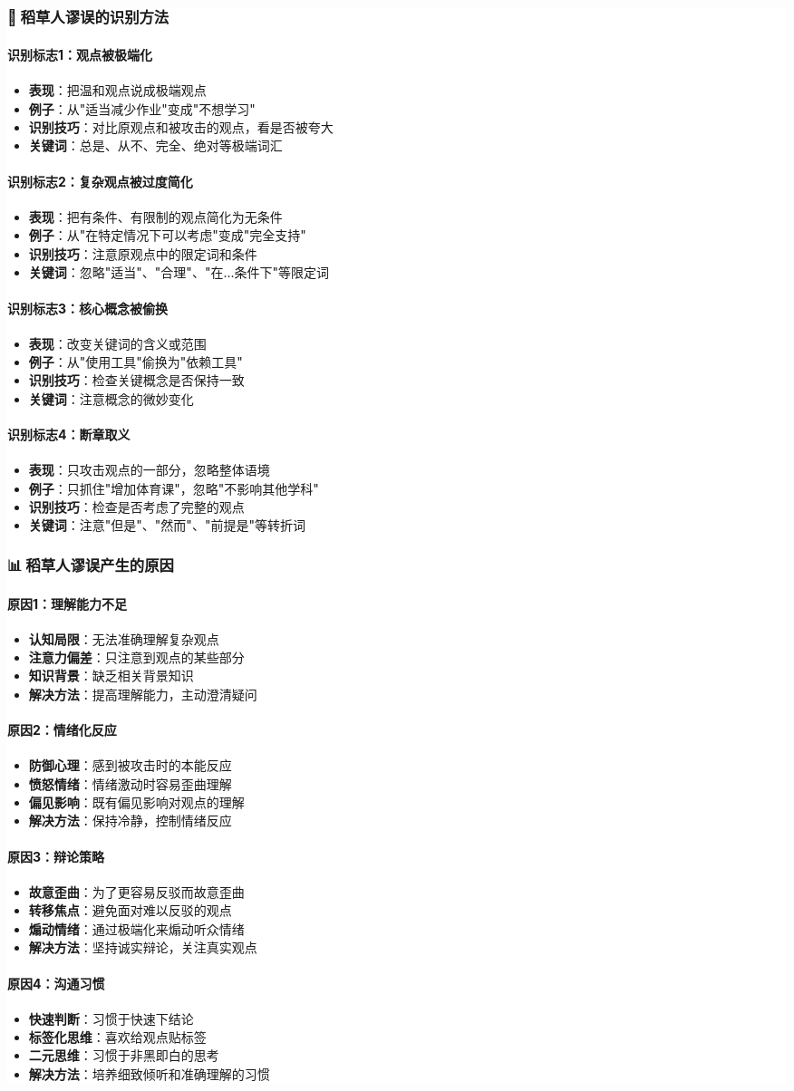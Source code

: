 ### 🎯 稻草人谬误的识别方法

#### **识别标志1：观点被极端化**
- **表现**：把温和观点说成极端观点
- **例子**：从"适当减少作业"变成"不想学习"
- **识别技巧**：对比原观点和被攻击的观点，看是否被夸大
- **关键词**：总是、从不、完全、绝对等极端词汇

#### **识别标志2：复杂观点被过度简化**
- **表现**：把有条件、有限制的观点简化为无条件
- **例子**：从"在特定情况下可以考虑"变成"完全支持"
- **识别技巧**：注意原观点中的限定词和条件
- **关键词**：忽略"适当"、"合理"、"在...条件下"等限定词

#### **识别标志3：核心概念被偷换**
- **表现**：改变关键词的含义或范围
- **例子**：从"使用工具"偷换为"依赖工具"
- **识别技巧**：检查关键概念是否保持一致
- **关键词**：注意概念的微妙变化

#### **识别标志4：断章取义**
- **表现**：只攻击观点的一部分，忽略整体语境
- **例子**：只抓住"增加体育课"，忽略"不影响其他学科"
- **识别技巧**：检查是否考虑了完整的观点
- **关键词**：注意"但是"、"然而"、"前提是"等转折词

### 📊 稻草人谬误产生的原因

#### **原因1：理解能力不足**
- **认知局限**：无法准确理解复杂观点
- **注意力偏差**：只注意到观点的某些部分
- **知识背景**：缺乏相关背景知识
- **解决方法**：提高理解能力，主动澄清疑问

#### **原因2：情绪化反应**
- **防御心理**：感到被攻击时的本能反应
- **愤怒情绪**：情绪激动时容易歪曲理解
- **偏见影响**：既有偏见影响对观点的理解
- **解决方法**：保持冷静，控制情绪反应

#### **原因3：辩论策略**
- **故意歪曲**：为了更容易反驳而故意歪曲
- **转移焦点**：避免面对难以反驳的观点
- **煽动情绪**：通过极端化来煽动听众情绪
- **解决方法**：坚持诚实辩论，关注真实观点

#### **原因4：沟通习惯**
- **快速判断**：习惯于快速下结论
- **标签化思维**：喜欢给观点贴标签
- **二元思维**：习惯于非黑即白的思考
- **解决方法**：培养细致倾听和准确理解的习惯

